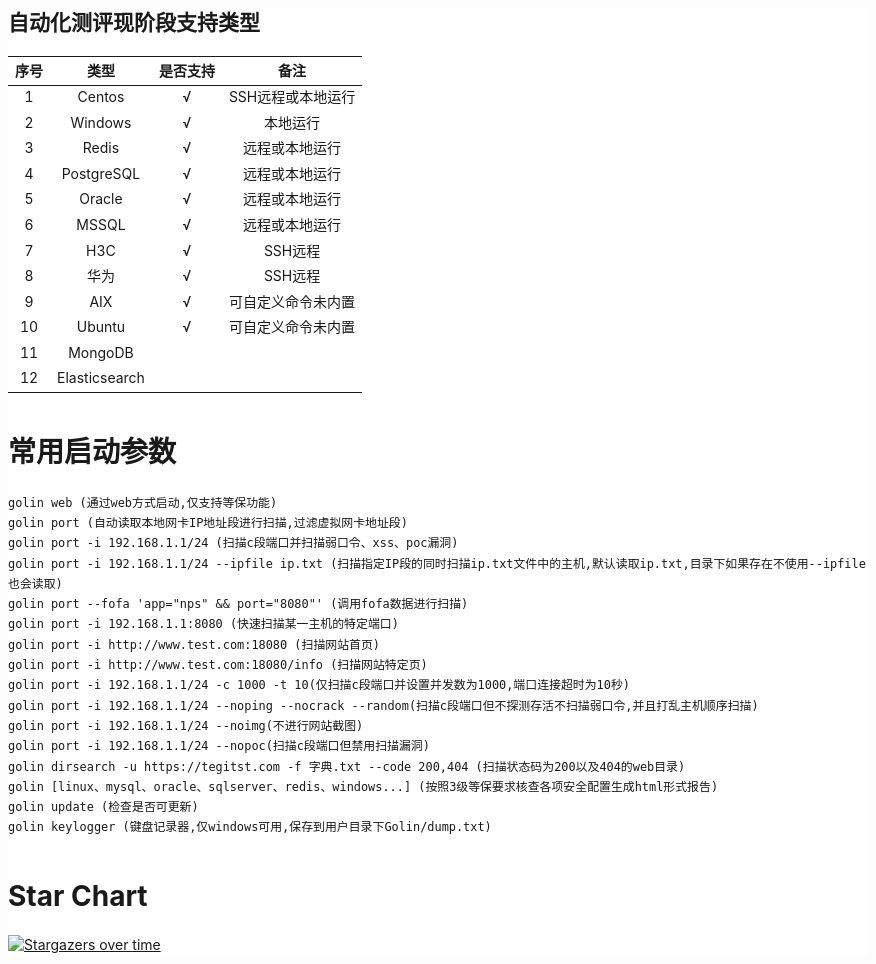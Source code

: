 ## 自动化测评现阶段支持类型
| 序号 |      类型       | 是否支持 |     备注     |
|:--:|:-------------:|:----:|:----------:|
| 1  |    Centos     |  √   | SSH远程或本地运行 |
| 2  |    Windows    |  √   |    本地运行    |
| 3  |     Redis     |  √   |  远程或本地运行   |
| 4  |  PostgreSQL   |  √   |  远程或本地运行   |
| 5  |    Oracle     |  √   |  远程或本地运行   |
| 6  |     MSSQL     |  √   |  远程或本地运行   |
| 7  |      H3C      |  √   |   SSH远程    |
| 8  |      华为       |  √   |   SSH远程    |
| 9  |      AIX      |  √   | 可自定义命令未内置  |
| 10 |    Ubuntu     |  √   | 可自定义命令未内置  |
| 11 |    MongoDB    |      |            |
| 12 | Elasticsearch |      |            |

# 常用启动参数
```
golin web (通过web方式启动,仅支持等保功能)
golin port (自动读取本地网卡IP地址段进行扫描,过滤虚拟网卡地址段)
golin port -i 192.168.1.1/24 (扫描c段端口并扫描弱口令、xss、poc漏洞)
golin port -i 192.168.1.1/24 --ipfile ip.txt (扫描指定IP段的同时扫描ip.txt文件中的主机,默认读取ip.txt,目录下如果存在不使用--ipfile也会读取)
golin port --fofa 'app="nps" && port="8080"' (调用fofa数据进行扫描)
golin port -i 192.168.1.1:8080 (快速扫描某一主机的特定端口)
golin port -i http://www.test.com:18080 (扫描网站首页)
golin port -i http://www.test.com:18080/info (扫描网站特定页)
golin port -i 192.168.1.1/24 -c 1000 -t 10(仅扫描c段端口并设置并发数为1000,端口连接超时为10秒)
golin port -i 192.168.1.1/24 --noping --nocrack --random(扫描c段端口但不探测存活不扫描弱口令,并且打乱主机顺序扫描)
golin port -i 192.168.1.1/24 --noimg(不进行网站截图)
golin port -i 192.168.1.1/24 --nopoc(扫描c段端口但禁用扫描漏洞)
golin dirsearch -u https://tegitst.com -f 字典.txt --code 200,404 (扫描状态码为200以及404的web目录)
golin [linux、mysql、oracle、sqlserver、redis、windows...] (按照3级等保要求核查各项安全配置生成html形式报告)
golin update (检查是否可更新)
golin keylogger (键盘记录器,仅windows可用,保存到用户目录下Golin/dump.txt)
```

# Star Chart
[![Stargazers over time](https://starchart.cc/selinuxG/Golin.svg)](https://starchart.cc/selinuxG/Golin)
